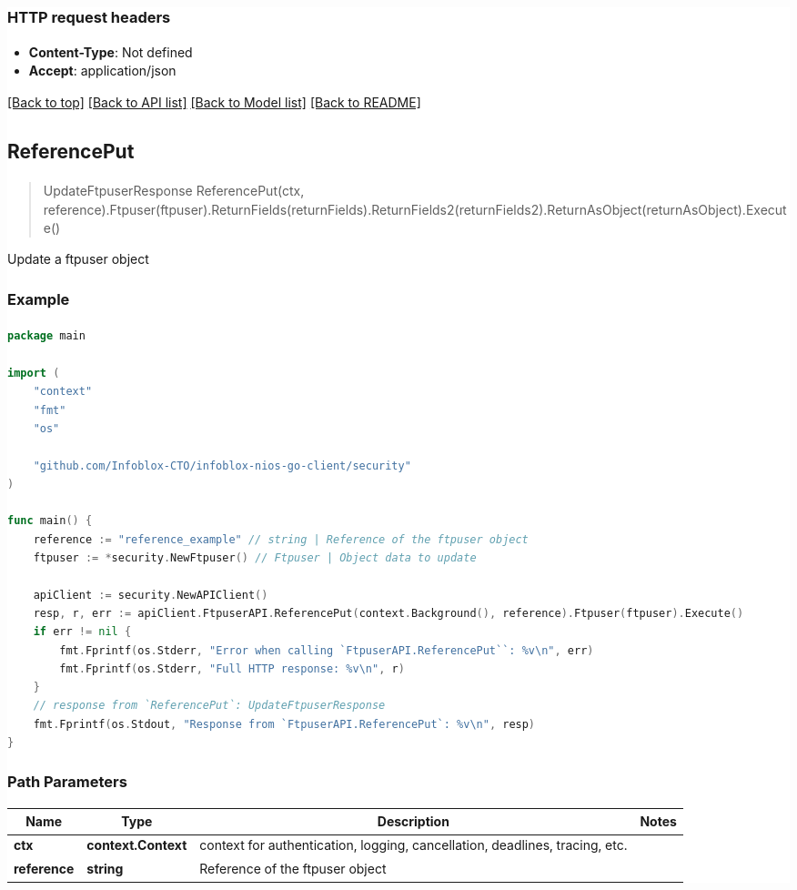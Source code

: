 ### HTTP request headers

- **Content-Type**: Not defined
- **Accept**: application/json

[[Back to top]](#) [[Back to API list]](../README.md#documentation-for-api-endpoints)
[[Back to Model list]](../README.md#documentation-for-models)
[[Back to README]](../README.md)


## ReferencePut

> UpdateFtpuserResponse ReferencePut(ctx, reference).Ftpuser(ftpuser).ReturnFields(returnFields).ReturnFields2(returnFields2).ReturnAsObject(returnAsObject).Execute()

Update a ftpuser object



### Example

```go
package main

import (
	"context"
	"fmt"
	"os"

	"github.com/Infoblox-CTO/infoblox-nios-go-client/security"
)

func main() {
	reference := "reference_example" // string | Reference of the ftpuser object
	ftpuser := *security.NewFtpuser() // Ftpuser | Object data to update

	apiClient := security.NewAPIClient()
	resp, r, err := apiClient.FtpuserAPI.ReferencePut(context.Background(), reference).Ftpuser(ftpuser).Execute()
	if err != nil {
		fmt.Fprintf(os.Stderr, "Error when calling `FtpuserAPI.ReferencePut``: %v\n", err)
		fmt.Fprintf(os.Stderr, "Full HTTP response: %v\n", r)
	}
	// response from `ReferencePut`: UpdateFtpuserResponse
	fmt.Fprintf(os.Stdout, "Response from `FtpuserAPI.ReferencePut`: %v\n", resp)
}
```

### Path Parameters


Name | Type | Description  | Notes
------------- | ------------- | ------------- | -------------
**ctx** | **context.Context** | context for authentication, logging, cancellation, deadlines, tracing, etc.
**reference** | **string** | Reference of the ftpuser object | 
